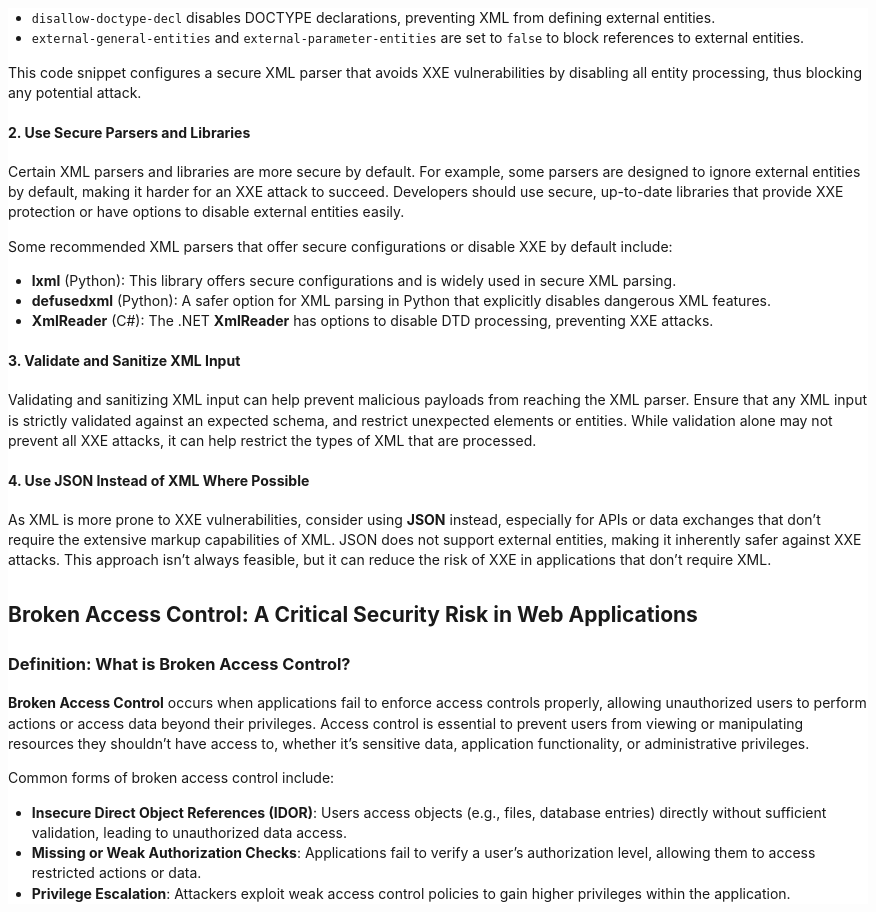 - `disallow-doctype-decl` disables DOCTYPE declarations, preventing XML from defining external entities.
- `external-general-entities` and `external-parameter-entities` are set to `false` to block references to external entities.

This code snippet configures a secure XML parser that avoids XXE vulnerabilities by disabling all entity processing, thus blocking any potential attack.

#### 2. Use Secure Parsers and Libraries

Certain XML parsers and libraries are more secure by default. For example, some parsers are designed to ignore external entities by default, making it harder for an XXE attack to succeed. Developers should use secure, up-to-date libraries that provide XXE protection or have options to disable external entities easily.

Some recommended XML parsers that offer secure configurations or disable XXE by default include:

- **lxml** (Python): This library offers secure configurations and is widely used in secure XML parsing.
- **defusedxml** (Python): A safer option for XML parsing in Python that explicitly disables dangerous XML features.
- **XmlReader** (C#): The .NET **XmlReader** has options to disable DTD processing, preventing XXE attacks.

#### 3. Validate and Sanitize XML Input

Validating and sanitizing XML input can help prevent malicious payloads from reaching the XML parser. Ensure that any XML input is strictly validated against an expected schema, and restrict unexpected elements or entities. While validation alone may not prevent all XXE attacks, it can help restrict the types of XML that are processed.

#### 4. Use JSON Instead of XML Where Possible

As XML is more prone to XXE vulnerabilities, consider using **JSON** instead, especially for APIs or data exchanges that don’t require the extensive markup capabilities of XML. JSON does not support external entities, making it inherently safer against XXE attacks. This approach isn’t always feasible, but it can reduce the risk of XXE in applications that don’t require XML.

## Broken Access Control: A Critical Security Risk in Web Applications

### Definition: What is Broken Access Control?

**Broken Access Control** occurs when applications fail to enforce access controls properly, allowing unauthorized users to perform actions or access data beyond their privileges. Access control is essential to prevent users from viewing or manipulating resources they shouldn’t have access to, whether it’s sensitive data, application functionality, or administrative privileges.

Common forms of broken access control include:

- **Insecure Direct Object References (IDOR)**: Users access objects (e.g., files, database entries) directly without sufficient validation, leading to unauthorized data access.
- **Missing or Weak Authorization Checks**: Applications fail to verify a user’s authorization level, allowing them to access restricted actions or data.
- **Privilege Escalation**: Attackers exploit weak access control policies to gain higher privileges within the application.
